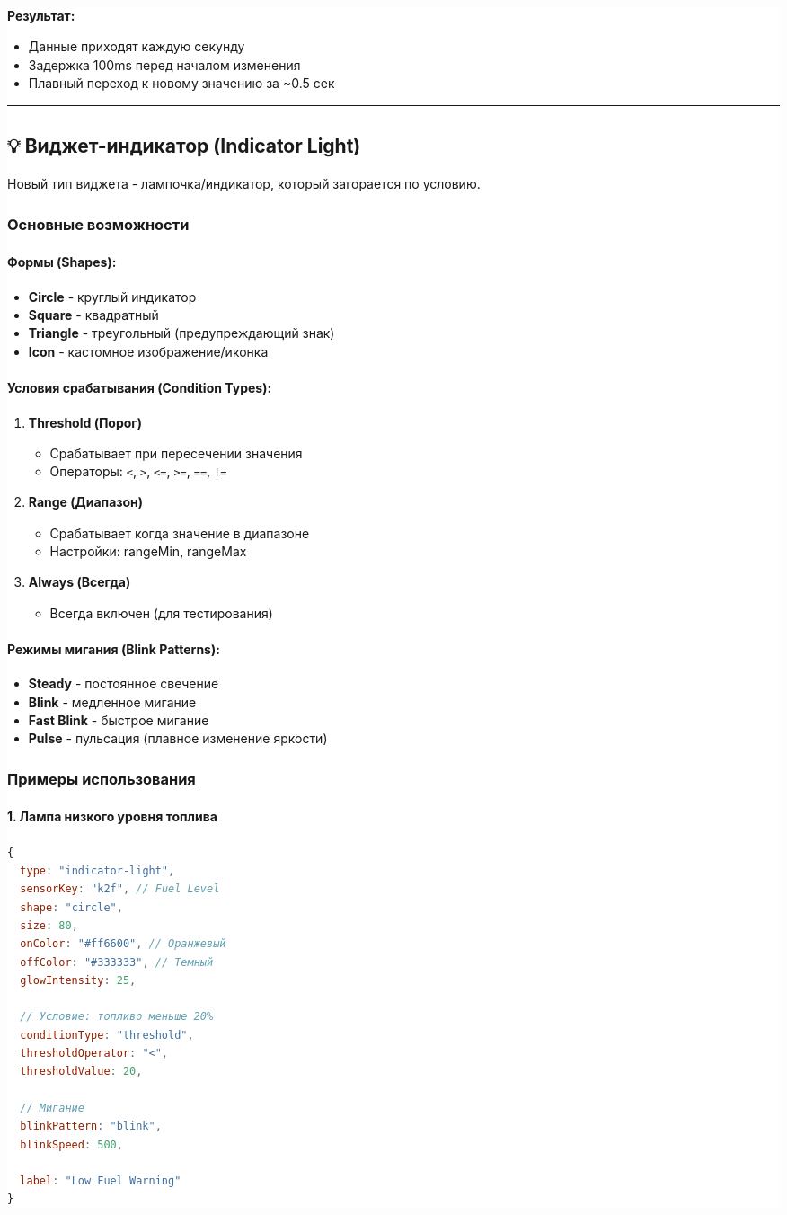 **Результат:**
- Данные приходят каждую секунду
- Задержка 100ms перед началом изменения
- Плавный переход к новому значению за ~0.5 сек

---

## 💡 Виджет-индикатор (Indicator Light)

Новый тип виджета - лампочка/индикатор, который загорается по условию.

### Основные возможности

#### Формы (Shapes):
- **Circle** - круглый индикатор
- **Square** - квадратный
- **Triangle** - треугольный (предупреждающий знак)
- **Icon** - кастомное изображение/иконка

#### Условия срабатывания (Condition Types):

1. **Threshold (Порог)**
   - Срабатывает при пересечении значения
   - Операторы: `<`, `>`, `<=`, `>=`, `==`, `!=`

2. **Range (Диапазон)**
   - Срабатывает когда значение в диапазоне
   - Настройки: rangeMin, rangeMax

3. **Always (Всегда)**
   - Всегда включен (для тестирования)

#### Режимы мигания (Blink Patterns):
- **Steady** - постоянное свечение
- **Blink** - медленное мигание
- **Fast Blink** - быстрое мигание
- **Pulse** - пульсация (плавное изменение яркости)

### Примеры использования

#### 1. Лампа низкого уровня топлива

```javascript
{
  type: "indicator-light",
  sensorKey: "k2f", // Fuel Level
  shape: "circle",
  size: 80,
  onColor: "#ff6600", // Оранжевый
  offColor: "#333333", // Темный
  glowIntensity: 25,
  
  // Условие: топливо меньше 20%
  conditionType: "threshold",
  thresholdOperator: "<",
  thresholdValue: 20,
  
  // Мигание
  blinkPattern: "blink",
  blinkSpeed: 500,
  
  label: "Low Fuel Warning"
}
```
